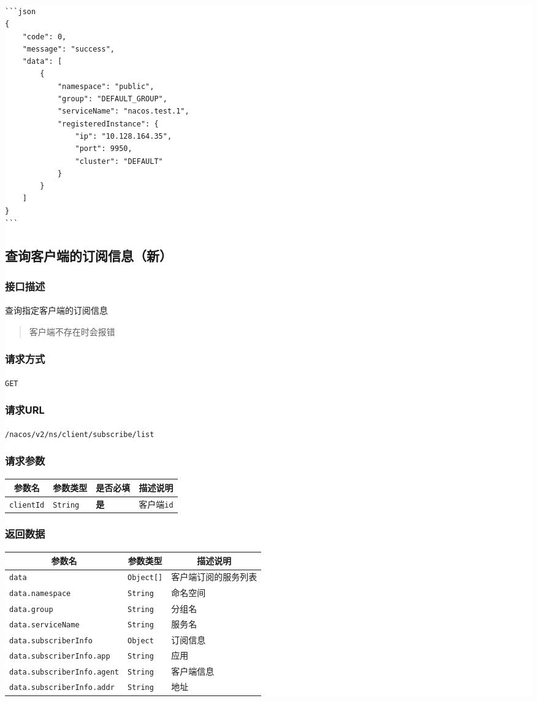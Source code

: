     ```json
    {
    	"code": 0,
    	"message": "success",
    	"data": [
    		{
    			"namespace": "public",
    			"group": "DEFAULT_GROUP",
    			"serviceName": "nacos.test.1",
    			"registeredInstance": {
    				"ip": "10.128.164.35",
    				"port": 9950,
    				"cluster": "DEFAULT"
    			}
    		}
    	]
    }
    ```

<h2 id="2.20">查询客户端的订阅信息（新）</h2>

### 接口描述

查询指定客户端的订阅信息

> 客户端不存在时会报错

### 请求方式

`GET`

### 请求URL

`/nacos/v2/ns/client/subscribe/list`

### 请求参数

| 参数名     | 参数类型 | 是否必填 | 描述说明   |
|------------|----------|----------|------------|
| `clientId` | `String` | **是**   | 客户端`id` |

### 返回数据

| 参数名                      | 参数类型   | 描述说明             |
|-----------------------------|------------|----------------------|
| `data`                      | `Object[]` | 客户端订阅的服务列表 |
| `data.namespace`            | `String`   | 命名空间             |
| `data.group`                | `String`   | 分组名               |
| `data.serviceName`          | `String`   | 服务名               |
| `data.subscriberInfo`       | `Object`   | 订阅信息             |
| `data.subscriberInfo.app`   | `String`   | 应用                 |
| `data.subscriberInfo.agent` | `String`   | 客户端信息           |
| `data.subscriberInfo.addr`  | `String`   | 地址                 |
